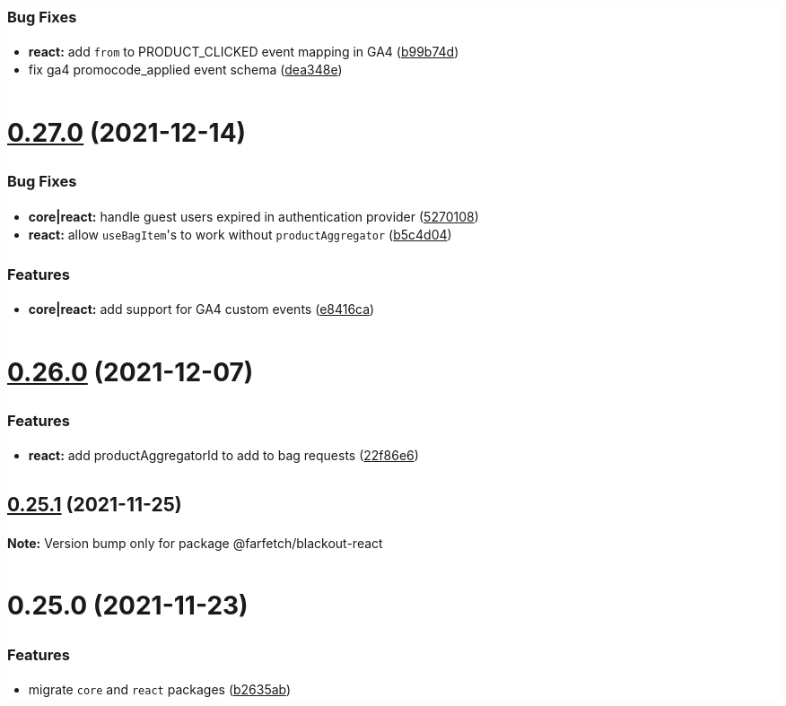 
### Bug Fixes

* **react:** add `from` to PRODUCT_CLICKED event mapping in GA4 ([b99b74d](https://github.com/Farfetch/blackout/commit/b99b74d615f0d209fc03473fa4ad7950d46227a5))
* fix ga4 promocode_applied event schema ([dea348e](https://github.com/Farfetch/blackout/commit/dea348e2d2c4e3697c90808c4791bd06be8af801))





# [0.27.0](https://github.com/Farfetch/blackout/compare/@farfetch/blackout-react@0.26.0...@farfetch/blackout-react@0.27.0) (2021-12-14)


### Bug Fixes

* **core|react:** handle guest users expired in authentication provider ([5270108](https://github.com/Farfetch/blackout/commit/527010839b0453b91454a293d5805740f7bdcbac))
* **react:** allow `useBagItem`'s to work without `productAggregator` ([b5c4d04](https://github.com/Farfetch/blackout/commit/b5c4d0418d29a5c656cb4325b8a498077f8a4c43))


### Features

* **core|react:** add support for GA4 custom events ([e8416ca](https://github.com/Farfetch/blackout/commit/e8416ca9011de97b567e8ffc3d34bf93c9229eda))





# [0.26.0](https://github.com/Farfetch/blackout/compare/@farfetch/blackout-react@0.25.1...@farfetch/blackout-react@0.26.0) (2021-12-07)


### Features

* **react:** add productAggregatorId to add to bag requests ([22f86e6](https://github.com/Farfetch/blackout/commit/22f86e66e8a32e9dd124c5b4a3be0343c12ecdc6))





## [0.25.1](https://github.com/Farfetch/blackout/compare/@farfetch/blackout-react@0.25.0...@farfetch/blackout-react@0.25.1) (2021-11-25)

**Note:** Version bump only for package @farfetch/blackout-react





# 0.25.0 (2021-11-23)


### Features

* migrate `core` and `react` packages ([b2635ab](https://github.com/Farfetch/blackout/commit/b2635ab3a3a714a2166a38d9463a9e327902b1ca))
